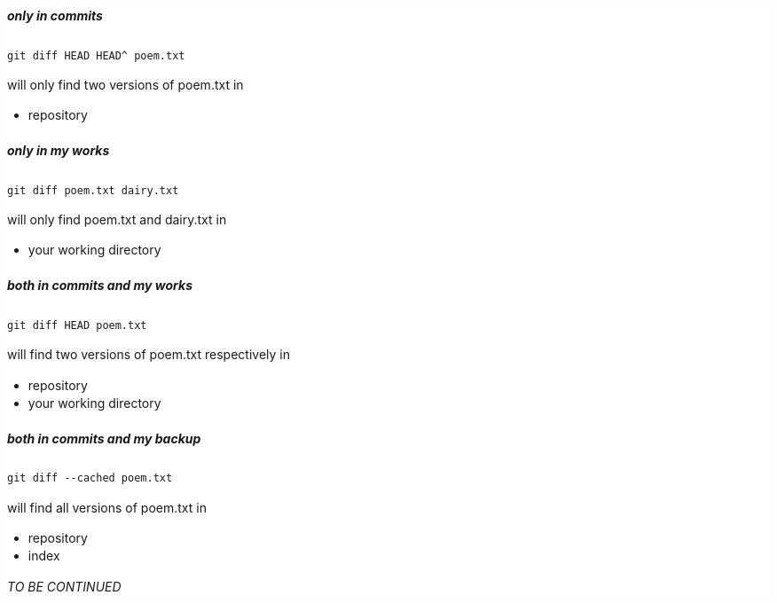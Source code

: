 ##### only in commits
	git diff HEAD HEAD^ poem.txt
will only find two versions of poem.txt in
- repository

##### only in my works
	git diff poem.txt dairy.txt
will only find poem.txt and dairy.txt in
- your working directory

##### both in commits and my works
	git diff HEAD poem.txt
will find two versions of poem.txt respectively in
- repository
- your working directory

##### both in commits and my backup
	git diff --cached poem.txt
will find all versions of poem.txt in
- repository
- index

_TO BE CONTINUED_
